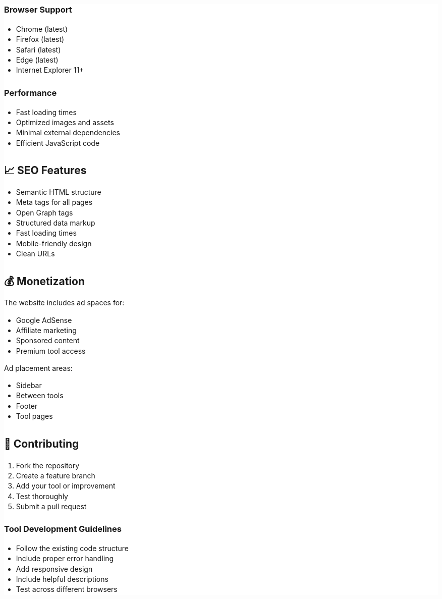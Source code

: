### Browser Support
- Chrome (latest)
- Firefox (latest)
- Safari (latest)
- Edge (latest)
- Internet Explorer 11+

### Performance
- Fast loading times
- Optimized images and assets
- Minimal external dependencies
- Efficient JavaScript code

## 📈 SEO Features

- Semantic HTML structure
- Meta tags for all pages
- Open Graph tags
- Structured data markup
- Fast loading times
- Mobile-friendly design
- Clean URLs

## 💰 Monetization

The website includes ad spaces for:
- Google AdSense
- Affiliate marketing
- Sponsored content
- Premium tool access

Ad placement areas:
- Sidebar
- Between tools
- Footer
- Tool pages

## 🤝 Contributing

1. Fork the repository
2. Create a feature branch
3. Add your tool or improvement
4. Test thoroughly
5. Submit a pull request

### Tool Development Guidelines
- Follow the existing code structure
- Include proper error handling
- Add responsive design
- Include helpful descriptions
- Test across different browsers

